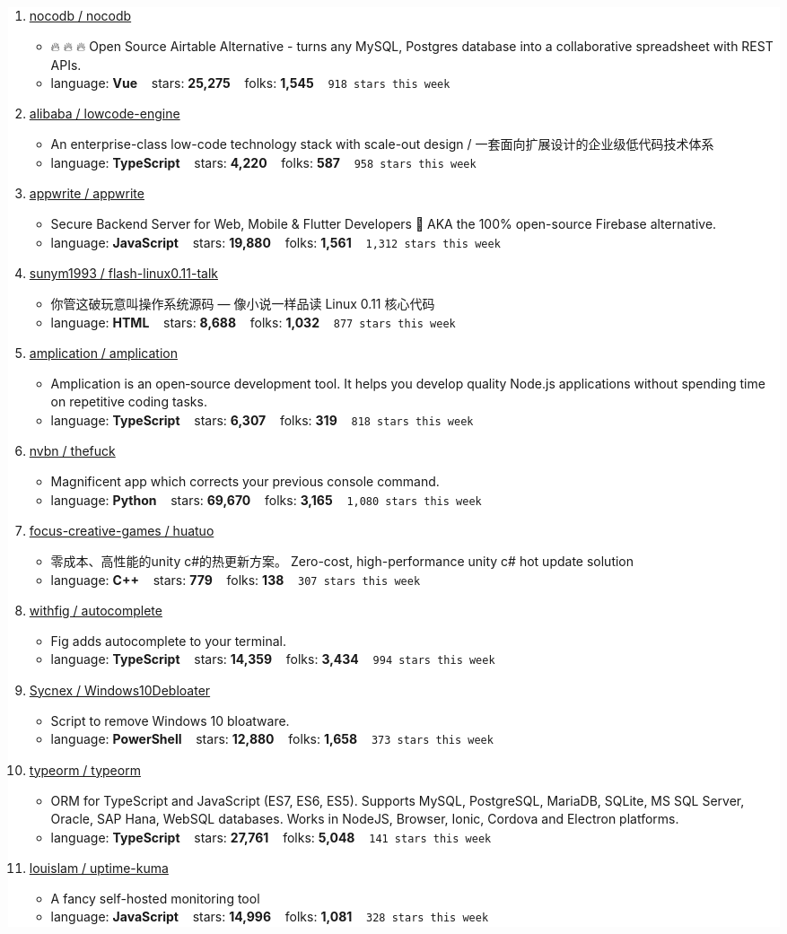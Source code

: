 1. [nocodb / nocodb](https://github.com/nocodb/nocodb)
    - 🔥 🔥 🔥 Open Source Airtable Alternative - turns any MySQL, Postgres database into a collaborative spreadsheet with REST APIs.
    - language: **Vue** &nbsp;&nbsp; stars: **25,275** &nbsp;&nbsp; folks: **1,545**  &nbsp;&nbsp; `918 stars this week`

1. [alibaba / lowcode-engine](https://github.com/alibaba/lowcode-engine)
    - An enterprise-class low-code technology stack with scale-out design / 一套面向扩展设计的企业级低代码技术体系
    - language: **TypeScript** &nbsp;&nbsp; stars: **4,220** &nbsp;&nbsp; folks: **587**  &nbsp;&nbsp; `958 stars this week`

1. [appwrite / appwrite](https://github.com/appwrite/appwrite)
    - Secure Backend Server for Web, Mobile & Flutter Developers 🚀 AKA the 100% open-source Firebase alternative.
    - language: **JavaScript** &nbsp;&nbsp; stars: **19,880** &nbsp;&nbsp; folks: **1,561**  &nbsp;&nbsp; `1,312 stars this week`

1. [sunym1993 / flash-linux0.11-talk](https://github.com/sunym1993/flash-linux0.11-talk)
    - 你管这破玩意叫操作系统源码 — 像小说一样品读 Linux 0.11 核心代码
    - language: **HTML** &nbsp;&nbsp; stars: **8,688** &nbsp;&nbsp; folks: **1,032**  &nbsp;&nbsp; `877 stars this week`

1. [amplication / amplication](https://github.com/amplication/amplication)
    - Amplication is an open‑source development tool. It helps you develop quality Node.js applications without spending time on repetitive coding tasks.
    - language: **TypeScript** &nbsp;&nbsp; stars: **6,307** &nbsp;&nbsp; folks: **319**  &nbsp;&nbsp; `818 stars this week`

1. [nvbn / thefuck](https://github.com/nvbn/thefuck)
    - Magnificent app which corrects your previous console command.
    - language: **Python** &nbsp;&nbsp; stars: **69,670** &nbsp;&nbsp; folks: **3,165**  &nbsp;&nbsp; `1,080 stars this week`

1. [focus-creative-games / huatuo](https://github.com/focus-creative-games/huatuo)
    - 零成本、高性能的unity c#的热更新方案。 Zero-cost, high-performance unity c# hot update solution
    - language: **C++** &nbsp;&nbsp; stars: **779** &nbsp;&nbsp; folks: **138**  &nbsp;&nbsp; `307 stars this week`

1. [withfig / autocomplete](https://github.com/withfig/autocomplete)
    - Fig adds autocomplete to your terminal.
    - language: **TypeScript** &nbsp;&nbsp; stars: **14,359** &nbsp;&nbsp; folks: **3,434**  &nbsp;&nbsp; `994 stars this week`

1. [Sycnex / Windows10Debloater](https://github.com/Sycnex/Windows10Debloater)
    - Script to remove Windows 10 bloatware.
    - language: **PowerShell** &nbsp;&nbsp; stars: **12,880** &nbsp;&nbsp; folks: **1,658**  &nbsp;&nbsp; `373 stars this week`

1. [typeorm / typeorm](https://github.com/typeorm/typeorm)
    - ORM for TypeScript and JavaScript (ES7, ES6, ES5). Supports MySQL, PostgreSQL, MariaDB, SQLite, MS SQL Server, Oracle, SAP Hana, WebSQL databases. Works in NodeJS, Browser, Ionic, Cordova and Electron platforms.
    - language: **TypeScript** &nbsp;&nbsp; stars: **27,761** &nbsp;&nbsp; folks: **5,048**  &nbsp;&nbsp; `141 stars this week`

1. [louislam / uptime-kuma](https://github.com/louislam/uptime-kuma)
    - A fancy self-hosted monitoring tool
    - language: **JavaScript** &nbsp;&nbsp; stars: **14,996** &nbsp;&nbsp; folks: **1,081**  &nbsp;&nbsp; `328 stars this week`
